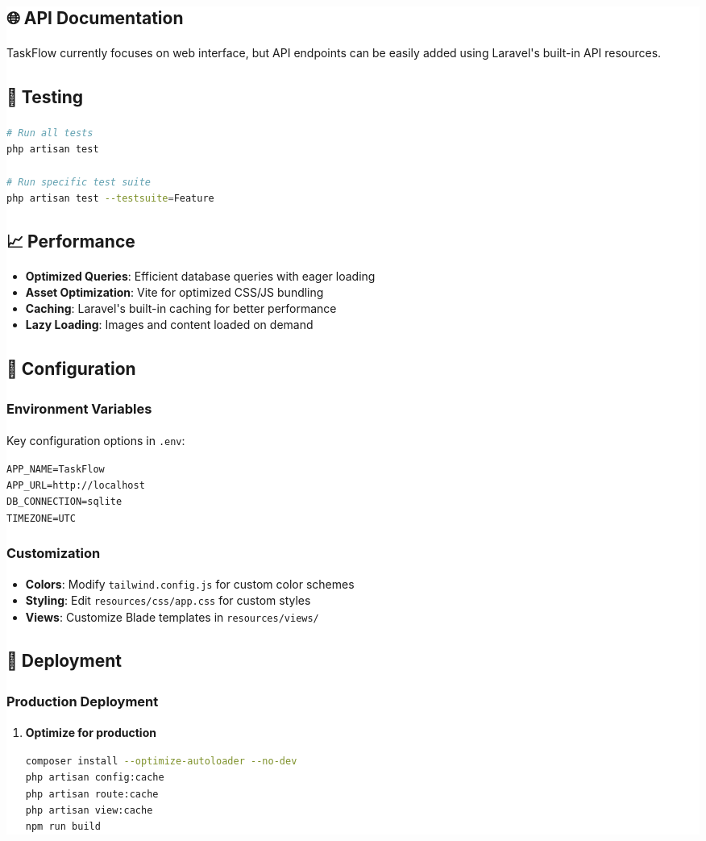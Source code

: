 ## 🌐 API Documentation

TaskFlow currently focuses on web interface, but API endpoints can be easily added using Laravel's built-in API resources.

## 🧪 Testing

```bash
# Run all tests
php artisan test

# Run specific test suite
php artisan test --testsuite=Feature
```

## 📈 Performance

- **Optimized Queries**: Efficient database queries with eager loading
- **Asset Optimization**: Vite for optimized CSS/JS bundling
- **Caching**: Laravel's built-in caching for better performance
- **Lazy Loading**: Images and content loaded on demand

## 🔧 Configuration

### Environment Variables

Key configuration options in `.env`:

```env
APP_NAME=TaskFlow
APP_URL=http://localhost
DB_CONNECTION=sqlite
TIMEZONE=UTC
```

### Customization

- **Colors**: Modify `tailwind.config.js` for custom color schemes
- **Styling**: Edit `resources/css/app.css` for custom styles
- **Views**: Customize Blade templates in `resources/views/`

## 🚀 Deployment

### Production Deployment

1. **Optimize for production**
   ```bash
   composer install --optimize-autoloader --no-dev
   php artisan config:cache
   php artisan route:cache
   php artisan view:cache
   npm run build
   ```
